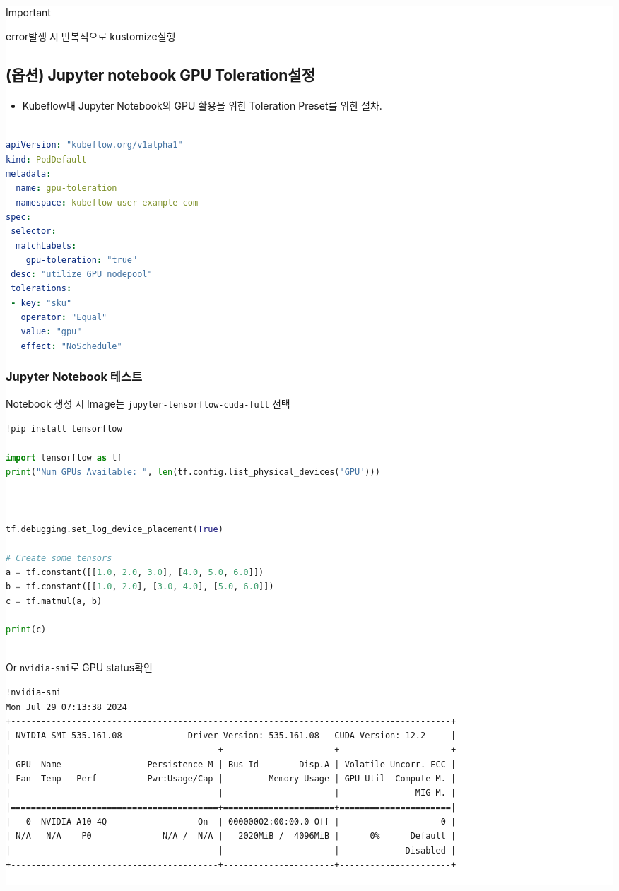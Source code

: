 > [!Important]
> error발생 시 반복적으로 kustomize실행 


## (옵션) Jupyter notebook GPU Toleration설정

* Kubeflow내 Jupyter Notebook의 GPU 활용을 위한 Toleration Preset를 위한 절차.

```yaml

apiVersion: "kubeflow.org/v1alpha1"
kind: PodDefault
metadata:
  name: gpu-toleration
  namespace: kubeflow-user-example-com
spec:
 selector:
  matchLabels:
    gpu-toleration: "true"
 desc: "utilize GPU nodepool"
 tolerations:
 - key: "sku"
   operator: "Equal"
   value: "gpu"
   effect: "NoSchedule"   
```    

### Jupyter Notebook 테스트

Notebook 생성 시 Image는 `jupyter-tensorflow-cuda-full` 선택

```python
!pip install tensorflow

import tensorflow as tf
print("Num GPUs Available: ", len(tf.config.list_physical_devices('GPU')))



tf.debugging.set_log_device_placement(True)

# Create some tensors
a = tf.constant([[1.0, 2.0, 3.0], [4.0, 5.0, 6.0]])
b = tf.constant([[1.0, 2.0], [3.0, 4.0], [5.0, 6.0]])
c = tf.matmul(a, b)

print(c)
     
```

Or `nvidia-smi`로 GPU status확인

```ipynb
!nvidia-smi
Mon Jul 29 07:13:38 2024       
+---------------------------------------------------------------------------------------+
| NVIDIA-SMI 535.161.08             Driver Version: 535.161.08   CUDA Version: 12.2     |
|-----------------------------------------+----------------------+----------------------+
| GPU  Name                 Persistence-M | Bus-Id        Disp.A | Volatile Uncorr. ECC |
| Fan  Temp   Perf          Pwr:Usage/Cap |         Memory-Usage | GPU-Util  Compute M. |
|                                         |                      |               MIG M. |
|=========================================+======================+======================|
|   0  NVIDIA A10-4Q                  On  | 00000002:00:00.0 Off |                    0 |
| N/A   N/A    P0              N/A /  N/A |   2020MiB /  4096MiB |      0%      Default |
|                                         |                      |             Disabled |
+-----------------------------------------+----------------------+----------------------+
                                                                                         
```